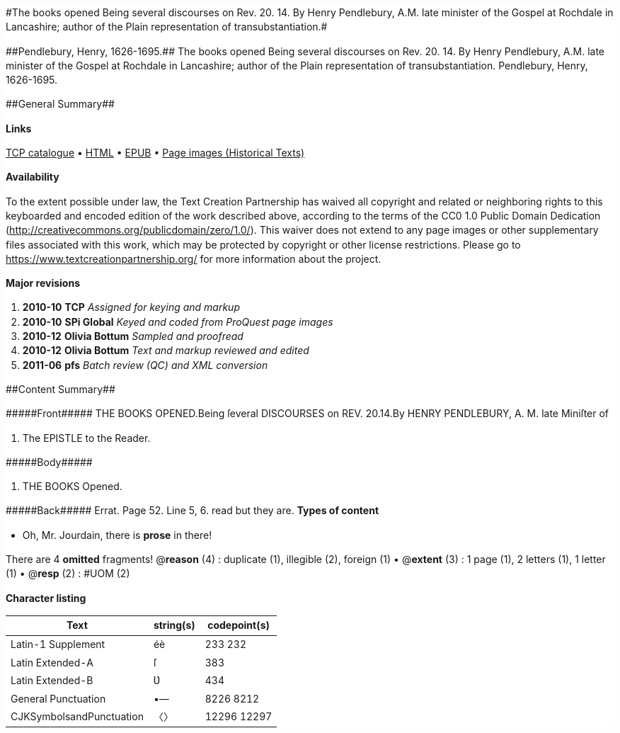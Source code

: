 #The books opened Being several discourses on Rev. 20. 14. By Henry Pendlebury, A.M. late minister of the Gospel at Rochdale in Lancashire; author of the Plain representation of transubstantiation.#

##Pendlebury, Henry, 1626-1695.##
The books opened Being several discourses on Rev. 20. 14. By Henry Pendlebury, A.M. late minister of the Gospel at Rochdale in Lancashire; author of the Plain representation of transubstantiation.
Pendlebury, Henry, 1626-1695.

##General Summary##

**Links**

[TCP catalogue](http://www.ota.ox.ac.uk/tcp/)  • 
[HTML](http://tei.it.ox.ac.uk/tcp/Texts-HTML/free/A54/A54008.html)  • 
[EPUB](http://tei.it.ox.ac.uk/tcp/Texts-EPUB/free/A54/A54008.epub) • 
[Page images (Historical Texts)](https://historicaltexts.jisc.ac.uk/eebo-99829163e)

**Availability**

To the extent possible under law, the Text Creation Partnership has waived all copyright and related or neighboring rights to this keyboarded and encoded edition of the work described above, according to the terms of the CC0 1.0 Public Domain Dedication (http://creativecommons.org/publicdomain/zero/1.0/). This waiver does not extend to any page images or other supplementary files associated with this work, which may be protected by copyright or other license restrictions. Please go to https://www.textcreationpartnership.org/ for more information about the project.

**Major revisions**

1. __2010-10__ __TCP__ *Assigned for keying and markup*
1. __2010-10__ __SPi Global__ *Keyed and coded from ProQuest page images*
1. __2010-12__ __Olivia Bottum__ *Sampled and proofread*
1. __2010-12__ __Olivia Bottum__ *Text and markup reviewed and edited*
1. __2011-06__ __pfs__ *Batch review (QC) and XML conversion*

##Content Summary##

#####Front#####
THE BOOKS OPENED.Being ſeveral DISCOURSES on REV. 20.14.By HENRY PENDLEBURY, A. M. late Miniſter of 
1. The EPISTLE to the Reader.

#####Body#####

1. THE BOOKS Opened.

#####Back#####
Errat. Page 52. Line 5, 6. read but they are.
**Types of content**

  * Oh, Mr. Jourdain, there is **prose** in there!

There are 4 **omitted** fragments! 
 @__reason__ (4) : duplicate (1), illegible (2), foreign (1)  •  @__extent__ (3) : 1 page (1), 2 letters (1), 1 letter (1)  •  @__resp__ (2) : #UOM (2)

**Character listing**


|Text|string(s)|codepoint(s)|
|---|---|---|
|Latin-1 Supplement|éè|233 232|
|Latin Extended-A|ſ|383|
|Latin Extended-B|Ʋ|434|
|General Punctuation|•—|8226 8212|
|CJKSymbolsandPunctuation|〈〉|12296 12297|
